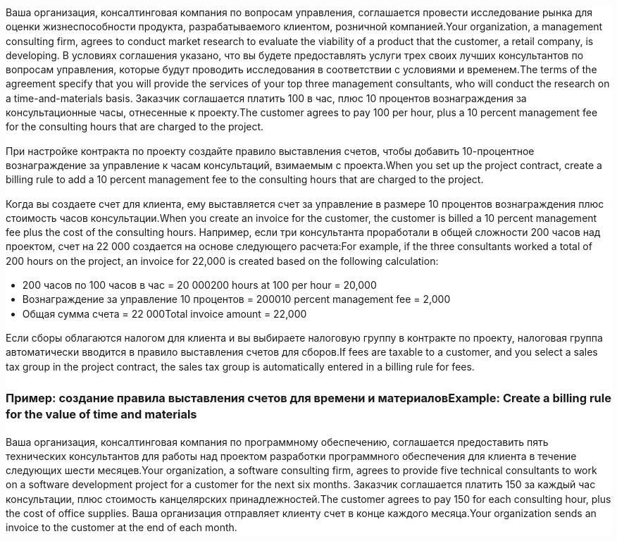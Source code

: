 <span data-ttu-id="1a5de-310">Ваша организация, консалтинговая компания по вопросам управления, соглашается провести исследование рынка для оценки жизнеспособности продукта, разрабатываемого клиентом, розничной компанией.</span><span class="sxs-lookup"><span data-stu-id="1a5de-310">Your organization, a management consulting firm, agrees to conduct market research to evaluate the viability of a product that the customer, a retail company, is developing.</span></span> <span data-ttu-id="1a5de-311">В условиях соглашения указано, что вы будете предоставлять услуги трех своих лучших консультантов по вопросам управления, которые будут проводить исследования в соответствии с условиями и временем.</span><span class="sxs-lookup"><span data-stu-id="1a5de-311">The terms of the agreement specify that you will provide the services of your top three management consultants, who will conduct the research on a time-and-materials basis.</span></span> <span data-ttu-id="1a5de-312">Заказчик соглашается платить 100 в час, плюс 10 процентов вознаграждения за консультационные часы, отнесенные к проекту.</span><span class="sxs-lookup"><span data-stu-id="1a5de-312">The customer agrees to pay 100 per hour, plus a 10 percent management fee for the consulting hours that are charged to the project.</span></span> 

<span data-ttu-id="1a5de-313">При настройке контракта по проекту создайте правило выставления счетов, чтобы добавить 10-процентное вознаграждение за управление к часам консультаций, взимаемым с проекта.</span><span class="sxs-lookup"><span data-stu-id="1a5de-313">When you set up the project contract, create a billing rule to add a 10 percent management fee to the consulting hours that are charged to the project.</span></span> 

<span data-ttu-id="1a5de-314">Когда вы создаете счет для клиента, ему выставляется счет за управление в размере 10 процентов вознаграждения плюс стоимость часов консультации.</span><span class="sxs-lookup"><span data-stu-id="1a5de-314">When you create an invoice for the customer, the customer is billed a 10 percent management fee plus the cost of the consulting hours.</span></span> <span data-ttu-id="1a5de-315">Например, если три консультанта проработали в общей сложности 200 часов над проектом, счет на 22 000 создается на основе следующего расчета:</span><span class="sxs-lookup"><span data-stu-id="1a5de-315">For example, if the three consultants worked a total of 200 hours on the project, an invoice for 22,000 is created based on the following calculation:</span></span>

-   <span data-ttu-id="1a5de-316">200 часов по 100 часов в час = 20 000</span><span class="sxs-lookup"><span data-stu-id="1a5de-316">200 hours at 100 per hour = 20,000</span></span>
-   <span data-ttu-id="1a5de-317">Вознаграждение за управление 10 процентов = 2000</span><span class="sxs-lookup"><span data-stu-id="1a5de-317">10 percent management fee = 2,000</span></span>
-   <span data-ttu-id="1a5de-318">Общая сумма счета = 22 000</span><span class="sxs-lookup"><span data-stu-id="1a5de-318">Total invoice amount = 22,000</span></span>

<span data-ttu-id="1a5de-319">Если сборы облагаются налогом для клиента и вы выбираете налоговую группу в контракте по проекту, налоговая группа автоматически вводится в правило выставления счетов для сборов.</span><span class="sxs-lookup"><span data-stu-id="1a5de-319">If fees are taxable to a customer, and you select a sales tax group in the project contract, the sales tax group is automatically entered in a billing rule for fees.</span></span>

### <a name="example-create-a-billing-rule-for-the-value-of-time-and-materials"></a><span data-ttu-id="1a5de-320">Пример: создание правила выставления счетов для времени и материалов</span><span class="sxs-lookup"><span data-stu-id="1a5de-320">Example: Create a billing rule for the value of time and materials</span></span>

<span data-ttu-id="1a5de-321">Ваша организация, консалтинговая компания по программному обеспечению, соглашается предоставить пять технических консультантов для работы над проектом разработки программного обеспечения для клиента в течение следующих шести месяцев.</span><span class="sxs-lookup"><span data-stu-id="1a5de-321">Your organization, a software consulting firm, agrees to provide five technical consultants to work on a software development project for a customer for the next six months.</span></span> <span data-ttu-id="1a5de-322">Заказчик соглашается платить 150 за каждый час консультации, плюс стоимость канцелярских принадлежностей.</span><span class="sxs-lookup"><span data-stu-id="1a5de-322">The customer agrees to pay 150 for each consulting hour, plus the cost of office supplies.</span></span> <span data-ttu-id="1a5de-323">Ваша организация отправляет клиенту счет в конце каждого месяца.</span><span class="sxs-lookup"><span data-stu-id="1a5de-323">Your organization sends an invoice to the customer at the end of each month.</span></span> 
